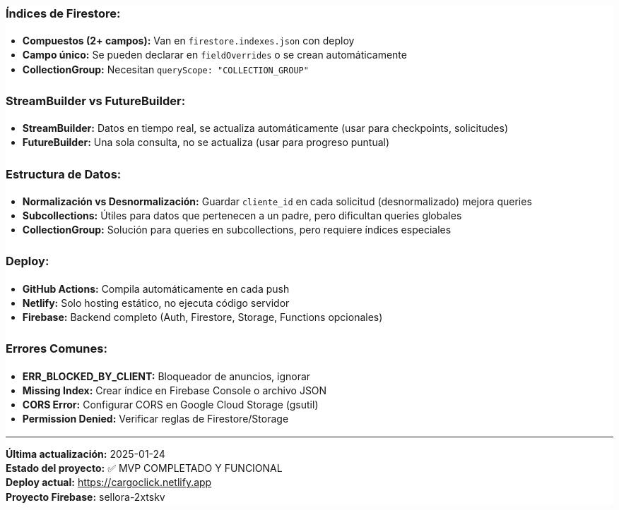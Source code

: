 ### Índices de Firestore:
- **Compuestos (2+ campos):** Van en `firestore.indexes.json` con deploy
- **Campo único:** Se pueden declarar en `fieldOverrides` o se crean automáticamente
- **CollectionGroup:** Necesitan `queryScope: "COLLECTION_GROUP"`

### StreamBuilder vs FutureBuilder:
- **StreamBuilder:** Datos en tiempo real, se actualiza automáticamente (usar para checkpoints, solicitudes)
- **FutureBuilder:** Una sola consulta, no se actualiza (usar para progreso puntual)

### Estructura de Datos:
- **Normalización vs Desnormalización:** Guardar `cliente_id` en cada solicitud (desnormalizado) mejora queries
- **Subcollections:** Útiles para datos que pertenecen a un padre, pero dificultan queries globales
- **CollectionGroup:** Solución para queries en subcollections, pero requiere índices especiales

### Deploy:
- **GitHub Actions:** Compila automáticamente en cada push
- **Netlify:** Solo hosting estático, no ejecuta código servidor
- **Firebase:** Backend completo (Auth, Firestore, Storage, Functions opcionales)

### Errores Comunes:
- **ERR_BLOCKED_BY_CLIENT:** Bloqueador de anuncios, ignorar
- **Missing Index:** Crear índice en Firebase Console o archivo JSON
- **CORS Error:** Configurar CORS en Google Cloud Storage (gsutil)
- **Permission Denied:** Verificar reglas de Firestore/Storage

---

**Última actualización:** 2025-01-24  
**Estado del proyecto:** ✅ MVP COMPLETADO Y FUNCIONAL  
**Deploy actual:** https://cargoclick.netlify.app  
**Proyecto Firebase:** sellora-2xtskv
